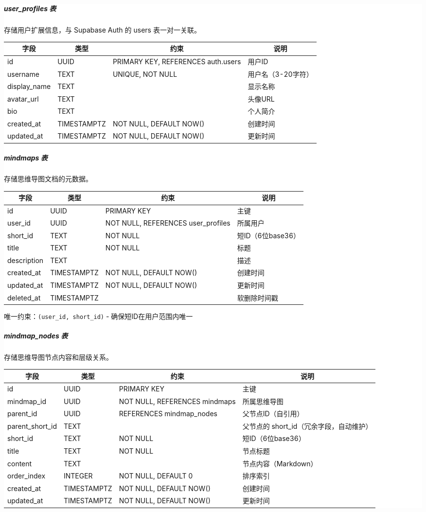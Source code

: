 ##### user_profiles 表

存储用户扩展信息，与 Supabase Auth 的 users 表一对一关联。

| 字段         | 类型        | 约束                               | 说明               |
| ------------ | ----------- | ---------------------------------- | ------------------ |
| id           | UUID        | PRIMARY KEY, REFERENCES auth.users | 用户ID             |
| username     | TEXT        | UNIQUE, NOT NULL                   | 用户名（3-20字符） |
| display_name | TEXT        |                                    | 显示名称           |
| avatar_url   | TEXT        |                                    | 头像URL            |
| bio          | TEXT        |                                    | 个人简介           |
| created_at   | TIMESTAMPTZ | NOT NULL, DEFAULT NOW()            | 创建时间           |
| updated_at   | TIMESTAMPTZ | NOT NULL, DEFAULT NOW()            | 更新时间           |

##### mindmaps 表

存储思维导图文档的元数据。

| 字段        | 类型        | 约束                               | 说明              |
| ----------- | ----------- | ---------------------------------- | ----------------- |
| id          | UUID        | PRIMARY KEY                        | 主键              |
| user_id     | UUID        | NOT NULL, REFERENCES user_profiles | 所属用户          |
| short_id    | TEXT        | NOT NULL                           | 短ID（6位base36） |
| title       | TEXT        | NOT NULL                           | 标题              |
| description | TEXT        |                                    | 描述              |
| created_at  | TIMESTAMPTZ | NOT NULL, DEFAULT NOW()            | 创建时间          |
| updated_at  | TIMESTAMPTZ | NOT NULL, DEFAULT NOW()            | 更新时间          |
| deleted_at  | TIMESTAMPTZ |                                    | 软删除时间戳      |

唯一约束：`(user_id, short_id)` - 确保短ID在用户范围内唯一

##### mindmap_nodes 表

存储思维导图节点内容和层级关系。

| 字段            | 类型        | 约束                          | 说明                                    |
| --------------- | ----------- | ----------------------------- | --------------------------------------- |
| id              | UUID        | PRIMARY KEY                   | 主键                                    |
| mindmap_id      | UUID        | NOT NULL, REFERENCES mindmaps | 所属思维导图                            |
| parent_id       | UUID        | REFERENCES mindmap_nodes      | 父节点ID（自引用）                      |
| parent_short_id | TEXT        |                               | 父节点的 short_id（冗余字段，自动维护） |
| short_id        | TEXT        | NOT NULL                      | 短ID（6位base36）                       |
| title           | TEXT        | NOT NULL                      | 节点标题                                |
| content         | TEXT        |                               | 节点内容（Markdown）                    |
| order_index     | INTEGER     | NOT NULL, DEFAULT 0           | 排序索引                                |
| created_at      | TIMESTAMPTZ | NOT NULL, DEFAULT NOW()       | 创建时间                                |
| updated_at      | TIMESTAMPTZ | NOT NULL, DEFAULT NOW()       | 更新时间                                |
